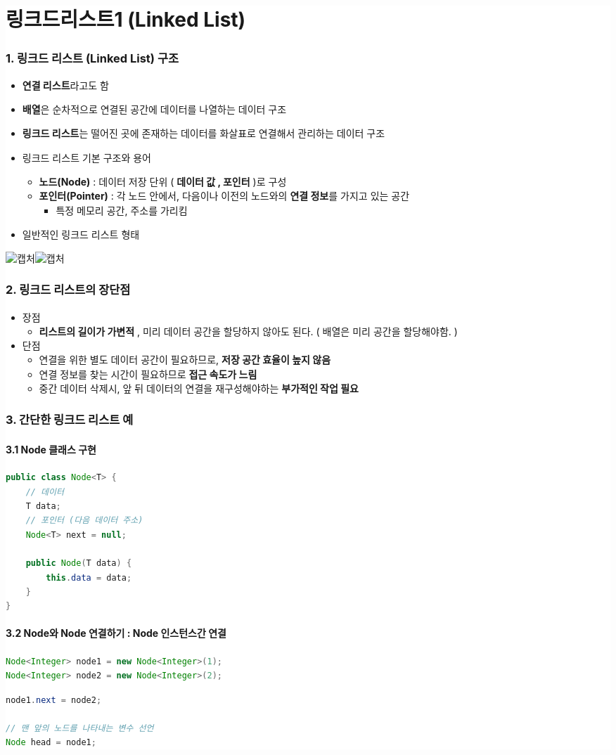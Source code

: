 # 링크드리스트1 (Linked List)

### 1. 링크드 리스트 (Linked List) 구조

- **연결 리스트**라고도 함
- **배열**은 순차적으로 연결된 공간에 데이터를 나열하는 데이터 구조
- **링크드 리스트**는 떨어진 곳에 존재하는 데이터를 화살표로 연결해서 관리하는 데이터 구조

- 링크드 리스트 기본 구조와 용어
  - **노드(Node)** : 데이터 저장 단위 ( **데이터 값 , 포인터** )로 구성
  - **포인터(Pointer)** : 각 노드 안에서, 다음이나 이전의 노드와의 **연결 정보**를 가지고 있는 공간
    - 특정 메모리 공간, 주소를 가리킴
- 일반적인 링크드 리스트 형태

![캡처](https://user-images.githubusercontent.com/42603919/140297529-ae912b25-e2ba-4d13-958d-e8b1efba01b9.PNG)![캡처](https://user-images.githubusercontent.com/42603919/140296854-6de58c88-9403-403d-aa4f-2d7fe97b478f.PNG)

### 2. 링크드 리스트의 장단점

- 장점
  - **리스트의 길이가 가변적** , 미리 데이터 공간을 할당하지 않아도 된다. ( 배열은 미리 공간을 할당해야함. )
- 단점
  - 연결을 위한 별도 데이터 공간이 필요하므로, **저장 공간 효율이 높지 않음**
  - 연결 정보를 찾는 시간이 필요하므로 **접근 속도가 느림**
  - 중간 데이터 삭제시, 앞 뒤 데이터의 연결을 재구성해야하는 **부가적인 작업 필요**



### 3. 간단한 링크드 리스트 예

#### 3.1 Node 클래스 구현

````java
public class Node<T> {
    // 데이터
	T data;
    // 포인터 (다음 데이터 주소)
	Node<T> next = null;
	
	public Node(T data) {
		this.data = data;
	}
}
````



#### 3.2 Node와 Node 연결하기 : Node 인스턴스간 연결

````java
Node<Integer> node1 = new Node<Integer>(1);
Node<Integer> node2 = new Node<Integer>(2);
````

````java
node1.next = node2;

// 맨 앞의 노드를 나타내는 변수 선언
Node head = node1;
````
